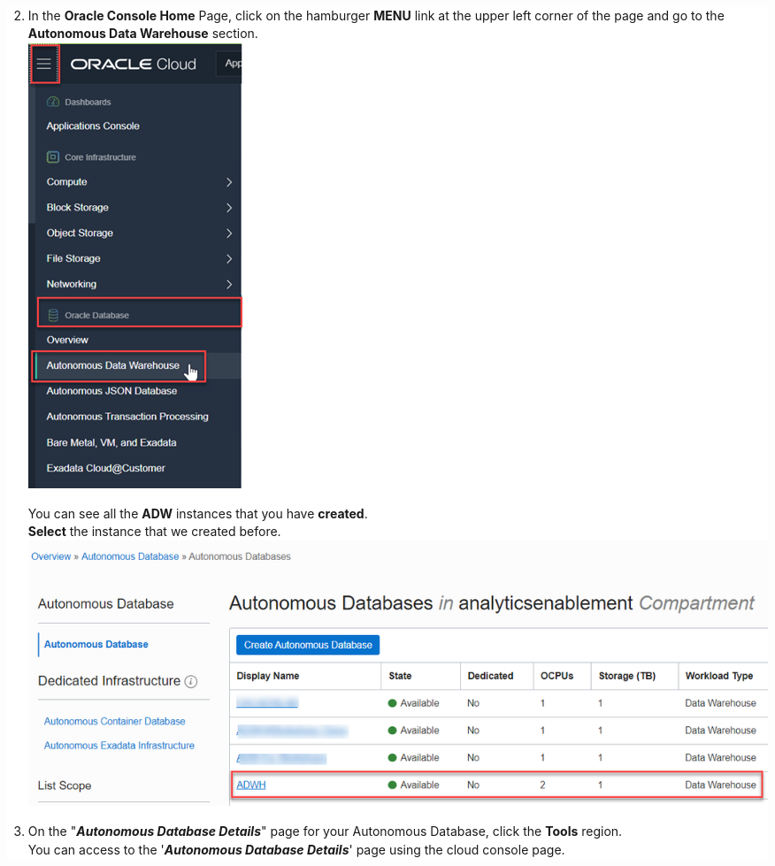 2. In the **Oracle Console Home** Page, click on the hamburger **MENU** link at the upper left corner of the page and go to the ****Autonomous Data Warehouse**** section.  
    ![Oracle Console SignIn](../provision-adw/images/lab100_1a.png)
    
    You can see all the **ADW** instances that you have **created**.  
    **Select** the instance that we created before.  
    ![ADW databases list](./images/lab300_2a.png)


3. On the "***Autonomous Database Details***" page for your Autonomous Database, click the **Tools** region.  
You can access to the '***Autonomous Database Details***' page using the cloud console page.  